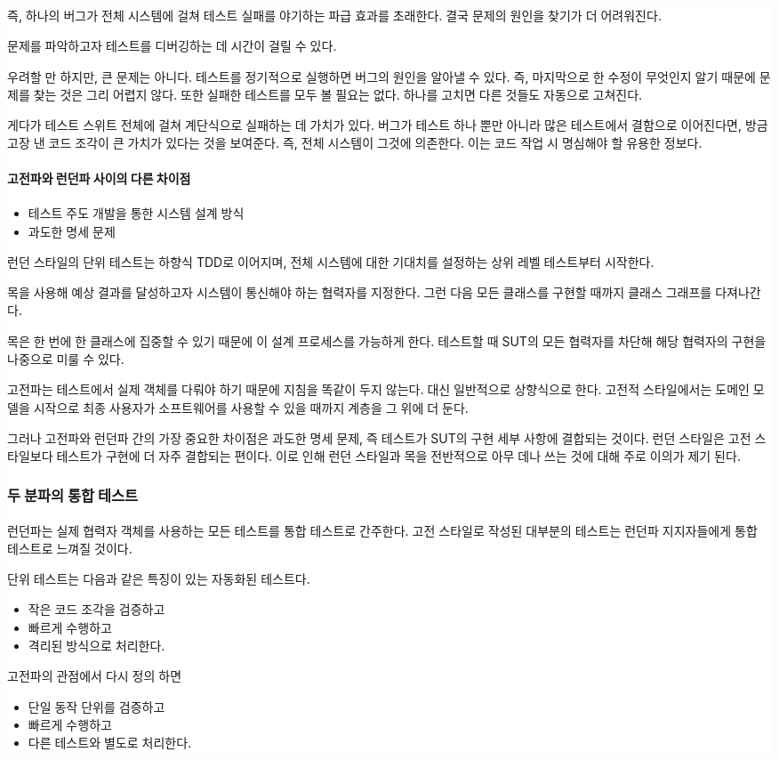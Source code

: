 즉, 하나의 버그가 전체 시스템에 걸쳐 테스트 실패를 야기하는
파급 효과를 초래한다. 결국 문제의 원인을 찾기가 더 어려워진다.

문제를 파악하고자 테스트를 디버깅하는 데 시간이 걸릴 수 있다.

우려할 만 하지만, 큰 문제는 아니다. 테스트를 정기적으로 실행하면
버그의 원인을 알아낼 수 있다. 즉, 마지막으로 한 수정이 무엇인지
알기 때문에 문제를 찾는 것은 그리 어렵지 않다. 
또한 실패한 테스트를 모두 볼 필요는 없다.
하나를 고치면 다른 것들도 자동으로 고쳐진다.

게다가 테스트 스위트 전체에 걸쳐 계단식으로 실패하는 데 가치가 있다.
버그가 테스트 하나 뿐만 아니라 많은 테스트에서 결함으로 이어진다면,
방금 고장 낸 코드 조각이 큰 가치가 있다는 것을 보여준다. 즉,
전체 시스템이 그것에 의존한다. 이는 코드 작업 시 명심해야 할 유용한 정보다.

#### 고전파와 런던파 사이의 다른 차이점

- 테스트 주도 개발을 통한 시스템 설계 방식
- 과도한 명세 문제

런던 스타일의 단위 테스트는 하향식 TDD로 이어지며,
전체 시스템에 대한 기대치를 설정하는 상위 레벨 테스트부터 시작한다.

목을 사용해 예상 결과를 달성하고자 시스템이 통신해야 하는 협력자를
지정한다. 그런 다음 모든 클래스를 구현할 때까지 클래스 그래프를 다져나간다.

목은 한 번에 한 클래스에 집중할 수 있기 때문에 이 설계 프로세스를 가능하게 한다. 
테스트할 때 SUT의 모든 협력자를 차단해 해당 협력자의 구현을 나중으로 미룰 수 있다.

고전파는 테스트에서 실제 객체를 다뤄야 하기 때문에 지침을 똑같이 두지 않는다.
대신 일반적으로 상향식으로 한다. 고전적 스타일에서는 도메인 모델을 시작으로 최종 사용자가 소프트웨어를 
사용할 수 있을 때까지 계층을 그 위에 더 둔다. 

그러나 고전파와 런던파 간의 가장 중요한 차이점은 과도한 명세 문제, 
즉 테스트가 SUT의 구현 세부 사항에 결합되는 것이다. 
런던 스타일은 고전 스타일보다 테스트가 구현에 더 자주 결합되는 편이다.
이로 인해 런던  스타일과 목을 전반적으로 아무 데나 쓰는 것에 대해 
주로 이의가 제기 된다.


### 두 분파의 통합 테스트

런던파는 실제 협력자 객체를 사용하는 모든 테스트를 통합 테스트로 간주한다.
고전  스타일로 작성된 대부분의 테스트는 런던파 지지자들에게 통합 테스트로 느껴질 것이다.

단위 테스트는 다음과 같은 특징이 있는 자동화된 테스트다.

- 작은 코드 조각을 검증하고
- 빠르게 수행하고
- 격리된 방식으로 처리한다.

고전파의 관점에서 다시 정의 하면

- 단일 동작 단위를 검증하고
- 빠르게 수행하고
- 다른 테스트와 별도로 처리한다. 
